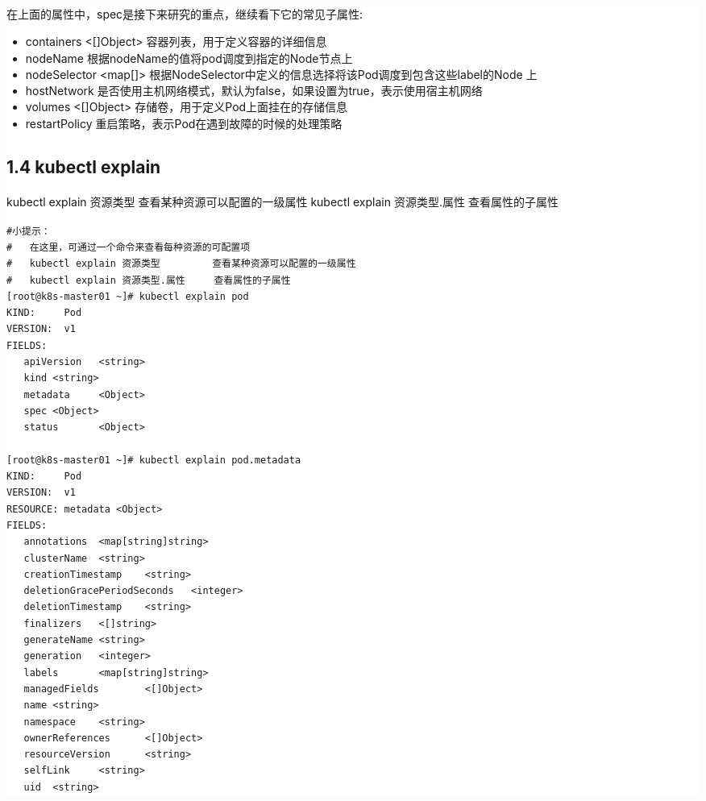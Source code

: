 在上面的属性中，spec是接下来研究的重点，继续看下它的常见子属性:
- containers <[]Object> 容器列表，用于定义容器的详细信息
- nodeName 根据nodeName的值将pod调度到指定的Node节点上
- nodeSelector <map[]> 根据NodeSelector中定义的信息选择将该Pod调度到包含这些label的Node 上
- hostNetwork 是否使用主机网络模式，默认为false，如果设置为true，表示使用宿主机网络
- volumes <[]Object> 存储卷，用于定义Pod上面挂在的存储信息
- restartPolicy 重启策略，表示Pod在遇到故障的时候的处理策略


## 1.4 kubectl explain

kubectl explain 资源类型         查看某种资源可以配置的一级属性
kubectl explain 资源类型.属性     查看属性的子属性

```
#小提示：
#   在这里，可通过一个命令来查看每种资源的可配置项
#   kubectl explain 资源类型         查看某种资源可以配置的一级属性
#   kubectl explain 资源类型.属性     查看属性的子属性
[root@k8s-master01 ~]# kubectl explain pod
KIND:     Pod
VERSION:  v1
FIELDS:
   apiVersion   <string>
   kind <string>
   metadata     <Object>
   spec <Object>
   status       <Object>

[root@k8s-master01 ~]# kubectl explain pod.metadata
KIND:     Pod
VERSION:  v1
RESOURCE: metadata <Object>
FIELDS:
   annotations  <map[string]string>
   clusterName  <string>
   creationTimestamp    <string>
   deletionGracePeriodSeconds   <integer>
   deletionTimestamp    <string>
   finalizers   <[]string>
   generateName <string>
   generation   <integer>
   labels       <map[string]string>
   managedFields        <[]Object>
   name <string>
   namespace    <string>
   ownerReferences      <[]Object>
   resourceVersion      <string>
   selfLink     <string>
   uid  <string>
```


